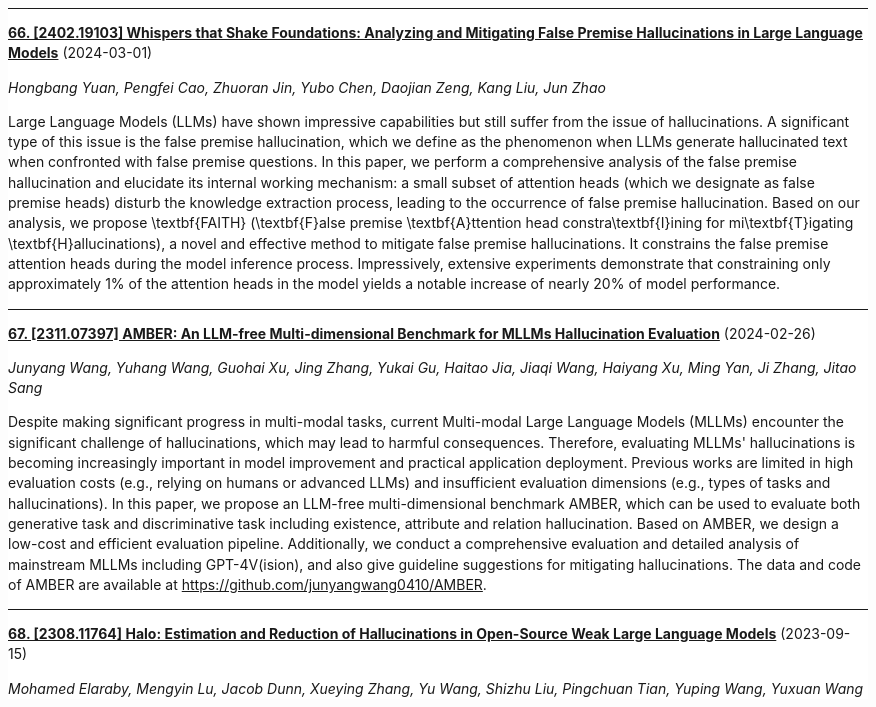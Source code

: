 
---

**[66. [2402.19103] Whispers that Shake Foundations: Analyzing and Mitigating False Premise
  Hallucinations in Large Language Models](https://arxiv.org/pdf/2402.19103.pdf)** (2024-03-01)

*Hongbang Yuan, Pengfei Cao, Zhuoran Jin, Yubo Chen, Daojian Zeng, Kang Liu, Jun Zhao*

  Large Language Models (LLMs) have shown impressive capabilities but still
suffer from the issue of hallucinations. A significant type of this issue is
the false premise hallucination, which we define as the phenomenon when LLMs
generate hallucinated text when confronted with false premise questions. In
this paper, we perform a comprehensive analysis of the false premise
hallucination and elucidate its internal working mechanism: a small subset of
attention heads (which we designate as false premise heads) disturb the
knowledge extraction process, leading to the occurrence of false premise
hallucination. Based on our analysis, we propose \textbf{FAITH} (\textbf{F}alse
premise \textbf{A}ttention head constra\textbf{I}ining for mi\textbf{T}igating
\textbf{H}allucinations), a novel and effective method to mitigate false
premise hallucinations. It constrains the false premise attention heads during
the model inference process. Impressively, extensive experiments demonstrate
that constraining only approximately $1\%$ of the attention heads in the model
yields a notable increase of nearly $20\%$ of model performance.


---

**[67. [2311.07397] AMBER: An LLM-free Multi-dimensional Benchmark for MLLMs Hallucination
  Evaluation](https://arxiv.org/pdf/2311.07397.pdf)** (2024-02-26)

*Junyang Wang, Yuhang Wang, Guohai Xu, Jing Zhang, Yukai Gu, Haitao Jia, Jiaqi Wang, Haiyang Xu, Ming Yan, Ji Zhang, Jitao Sang*

  Despite making significant progress in multi-modal tasks, current Multi-modal
Large Language Models (MLLMs) encounter the significant challenge of
hallucinations, which may lead to harmful consequences. Therefore, evaluating
MLLMs' hallucinations is becoming increasingly important in model improvement
and practical application deployment. Previous works are limited in high
evaluation costs (e.g., relying on humans or advanced LLMs) and insufficient
evaluation dimensions (e.g., types of tasks and hallucinations). In this paper,
we propose an LLM-free multi-dimensional benchmark AMBER, which can be used to
evaluate both generative task and discriminative task including existence,
attribute and relation hallucination. Based on AMBER, we design a low-cost and
efficient evaluation pipeline. Additionally, we conduct a comprehensive
evaluation and detailed analysis of mainstream MLLMs including GPT-4V(ision),
and also give guideline suggestions for mitigating hallucinations. The data and
code of AMBER are available at https://github.com/junyangwang0410/AMBER.


---

**[68. [2308.11764] Halo: Estimation and Reduction of Hallucinations in Open-Source Weak
  Large Language Models](https://arxiv.org/pdf/2308.11764.pdf)** (2023-09-15)

*Mohamed Elaraby, Mengyin Lu, Jacob Dunn, Xueying Zhang, Yu Wang, Shizhu Liu, Pingchuan Tian, Yuping Wang, Yuxuan Wang*
